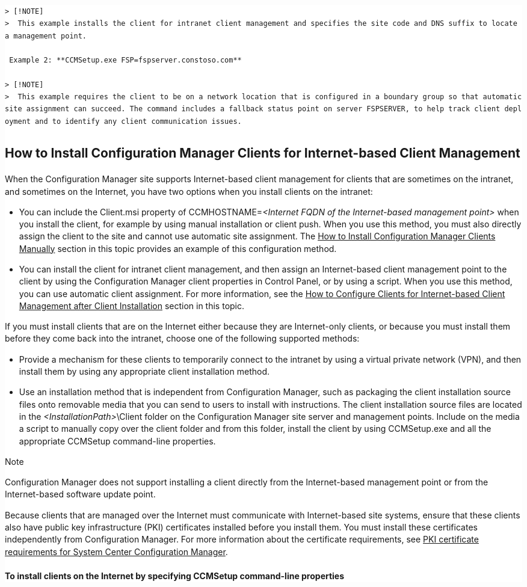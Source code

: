     > [!NOTE]  
    >  This example installs the client for intranet client management and specifies the site code and DNS suffix to locate a management point.  
  
     Example 2: **CCMSetup.exe FSP=fspserver.constoso.com**  
  
    > [!NOTE]  
    >  This example requires the client to be on a network location that is configured in a boundary group so that automatic site assignment can succeed. The command includes a fallback status point on server FSPSERVER, to help track client deployment and to identify any client communication issues.  
  
##  <a name="BKMK_ClientInternet"></a> How to Install Configuration Manager Clients for Internet-based Client Management  
 When the Configuration Manager site supports Internet-based client management for clients that are sometimes on the intranet, and sometimes on the Internet, you have two options when you install clients on the intranet:  
  
-   You can include the Client.msi property of CCMHOSTNAME=*<Internet FQDN of the Internet-based management point\>* when you install the client, for example by using manual installation or client push. When you use this method, you must also directly assign the client to the site and cannot use automatic site assignment. The [How to Install Configuration Manager Clients Manually](#BKMK_Manual) section in this topic provides an example of this configuration method.  
  
-   You can install the client for intranet client management, and then assign an Internet-based client management point to the client by using the Configuration Manager client properties in Control Panel, or by using a script. When you use this method, you can use automatic client assignment. For more information, see the [How to Configure Clients for Internet-based Client Management after Client Installation](#BKMK_ConfigureIBCM_MP) section in this topic.  
  
 If you must install clients that are on the Internet either because they are Internet-only clients, or because you must install them before they come back into the intranet, choose one of the following supported methods:  
  
-   Provide a mechanism for these clients to temporarily connect to the intranet by using a virtual private network (VPN), and then install them by using any appropriate client installation method.  
  
-   Use an installation method that is independent from Configuration Manager, such as packaging the client installation source files onto removable media that you can send to users to install with instructions. The client installation source files are located in the *<InstallationPath\>*\Client folder on the Configuration Manager site server and management points. Include on the media a script to manually copy over the client folder and from this folder, install the client by using CCMSetup.exe and all the appropriate CCMSetup command-line properties.  
  
> [!NOTE]  
>  Configuration Manager does not support installing a client directly from the Internet-based management point or from the Internet-based software update point.  
  
 Because clients that are managed over the Internet must communicate with Internet-based site systems, ensure that these clients also have public key infrastructure (PKI) certificates installed before you install them. You must install these certificates independently from Configuration Manager. For more information about the certificate requirements, see [PKI certificate requirements for System Center Configuration Manager](../../../core/plan-design/network/pki-certificate-requirements.md).  
  
#### To install clients on the Internet by specifying CCMSetup command-line properties  
  